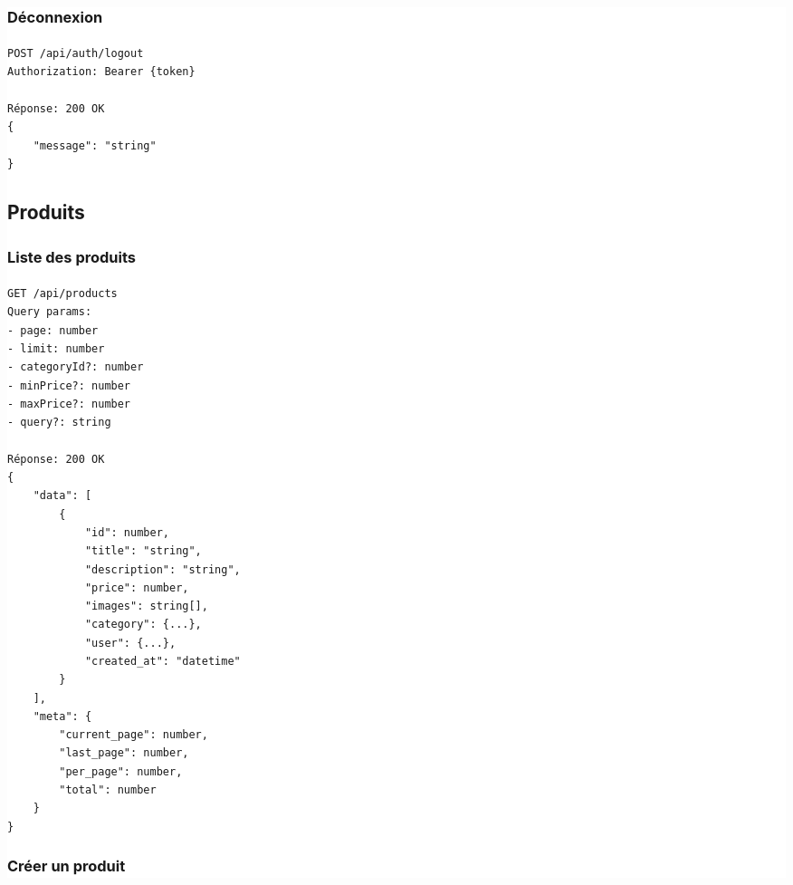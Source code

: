 ### Déconnexion

```http
POST /api/auth/logout
Authorization: Bearer {token}

Réponse: 200 OK
{
    "message": "string"
}
```

## Produits

### Liste des produits

```http
GET /api/products
Query params:
- page: number
- limit: number
- categoryId?: number
- minPrice?: number
- maxPrice?: number
- query?: string

Réponse: 200 OK
{
    "data": [
        {
            "id": number,
            "title": "string",
            "description": "string",
            "price": number,
            "images": string[],
            "category": {...},
            "user": {...},
            "created_at": "datetime"
        }
    ],
    "meta": {
        "current_page": number,
        "last_page": number,
        "per_page": number,
        "total": number
    }
}
```

### Créer un produit
